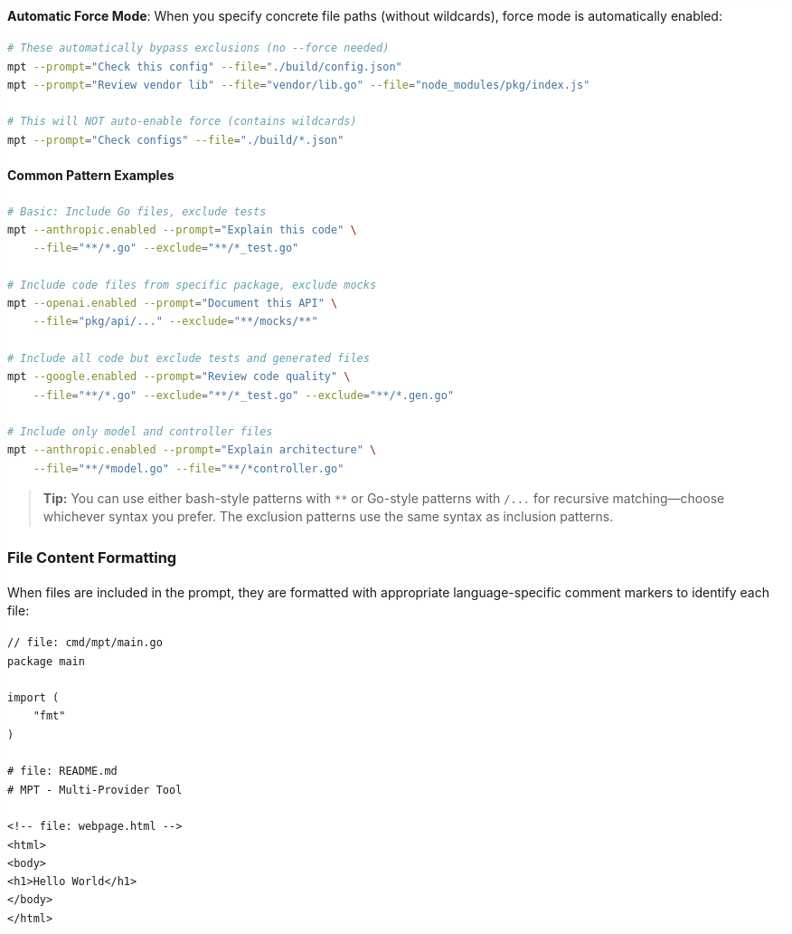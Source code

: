 **Automatic Force Mode**: When you specify concrete file paths (without wildcards), force mode is automatically enabled:

```bash
# These automatically bypass exclusions (no --force needed)
mpt --prompt="Check this config" --file="./build/config.json"
mpt --prompt="Review vendor lib" --file="vendor/lib.go" --file="node_modules/pkg/index.js"

# This will NOT auto-enable force (contains wildcards)
mpt --prompt="Check configs" --file="./build/*.json"
```

#### Common Pattern Examples

```bash
# Basic: Include Go files, exclude tests
mpt --anthropic.enabled --prompt="Explain this code" \
    --file="**/*.go" --exclude="**/*_test.go"

# Include code files from specific package, exclude mocks
mpt --openai.enabled --prompt="Document this API" \
    --file="pkg/api/..." --exclude="**/mocks/**"

# Include all code but exclude tests and generated files
mpt --google.enabled --prompt="Review code quality" \
    --file="**/*.go" --exclude="**/*_test.go" --exclude="**/*.gen.go"

# Include only model and controller files
mpt --anthropic.enabled --prompt="Explain architecture" \
    --file="**/*model.go" --file="**/*controller.go"
```

> **Tip:** You can use either bash-style patterns with `**` or Go-style patterns with `/...` for recursive matching—choose whichever syntax you prefer. The exclusion patterns use the same syntax as inclusion patterns.

### File Content Formatting

When files are included in the prompt, they are formatted with appropriate language-specific comment markers to identify each file:

```
// file: cmd/mpt/main.go
package main

import (
    "fmt"
)

# file: README.md
# MPT - Multi-Provider Tool

<!-- file: webpage.html -->
<html>
<body>
<h1>Hello World</h1>
</body>
</html>
```
